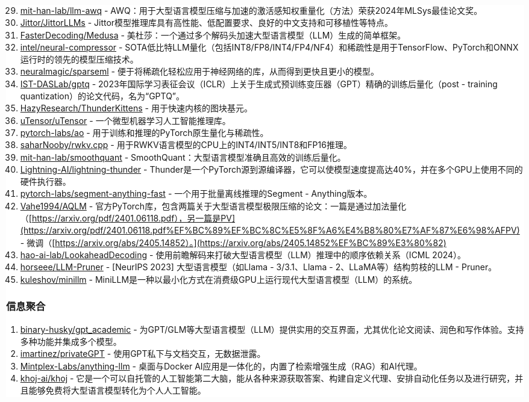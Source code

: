 29.  [mit-han-lab/llm-awq](https://github.com/mit-han-lab/llm-awq) - AWQ：用于大型语言模型压缩与加速的激活感知权重量化（方法）荣获2024年MLSys最佳论文奖。
30.  [Jittor/JittorLLMs](https://github.com/Jittor/JittorLLMs) - Jittor模型推理库具有高性能、低配置要求、良好的中文支持和可移植性等特点。
31.  [FasterDecoding/Medusa](https://github.com/FasterDecoding/Medusa) - 美杜莎：一个通过多个解码头加速大型语言模型（LLM）生成的简单框架。
32.  [intel/neural-compressor](https://github.com/intel/neural-compressor) - SOTA低比特LLM量化（包括INT8/FP8/INT4/FP4/NF4）和稀疏性是用于TensorFlow、PyTorch和ONNX运行时的领先的模型压缩技术。
33.  [neuralmagic/sparseml](https://github.com/neuralmagic/sparseml) - 便于将稀疏化轻松应用于神经网络的库，从而得到更快且更小的模型。
34.  [IST-DASLab/gptq](https://github.com/IST-DASLab/gptq) - 2023年国际学习表征会议（ICLR）上关于生成式预训练变压器（GPT）精确的训练后量化（post - training quantization）的论文代码，名为“GPTQ”。
35.  [HazyResearch/ThunderKittens](https://github.com/HazyResearch/ThunderKittens) - 用于快速内核的图块基元。
36.  [uTensor/uTensor](https://github.com/uTensor/uTensor) - 一个微型机器学习人工智能推理库。
37.  [pytorch-labs/ao](https://github.com/pytorch-labs/ao) - 用于训练和推理的PyTorch原生量化与稀疏性。
38.  [saharNooby/rwkv.cpp](https://github.com/saharNooby/rwkv.cpp) - 用于RWKV语言模型的CPU上的INT4/INT5/INT8和FP16推理。
39.  [mit-han-lab/smoothquant](https://github.com/mit-han-lab/smoothquant) - SmoothQuant：大型语言模型准确且高效的训练后量化。
40.  [Lightning-AI/lightning-thunder](https://github.com/Lightning-AI/lightning-thunder) - Thunder是一个PyTorch源到源编译器，它可以使模型速度提高达40%，并在多个GPU上使用不同的硬件执行器。
41.  [pytorch-labs/segment-anything-fast](https://github.com/pytorch-labs/segment-anything-fast) - 一个用于批量离线推理的Segment - Anything版本。
42.  [Vahe1994/AQLM](https://github.com/Vahe1994/AQLM) - 官方PyTorch库，包含两篇关于大型语言模型极限压缩的论文：一篇是通过加法量化（[https://arxiv.org/pdf/2401.06118.pdf），另一篇是PV](https://arxiv.org/pdf/2401.06118.pdf%EF%BC%89%EF%BC%8C%E5%8F%A6%E4%B8%80%E7%AF%87%E6%98%AFPV) - 微调（[https://arxiv.org/abs/2405.14852）。](https://arxiv.org/abs/2405.14852%EF%BC%89%E3%80%82)
43.  [hao-ai-lab/LookaheadDecoding](https://github.com/hao-ai-lab/LookaheadDecoding) - 使用前瞻解码来打破大型语言模型（LLM）推理中的顺序依赖关系（ICML 2024）。
44.  [horseee/LLM-Pruner](https://github.com/horseee/LLM-Pruner) - \[NeurIPS 2023\] 大型语言模型（如Llama - 3/3.1、Llama - 2、LLaMA等）结构剪枝的LLM - Pruner。
45.  [kuleshov/minillm](https://github.com/kuleshov/minillm) - MiniLLM是一种以最小化方式在消费级GPU上运行现代大型语言模型（LLM）的系统。

### 信息聚合

[](https://github.com/CoderSJX/AI-Resources-Central#%E4%BF%A1%E6%81%AF%E8%81%9A%E5%90%88)

1.  [binary-husky/gpt\_academic](https://github.com/binary-husky/gpt_academic) - 为GPT/GLM等大型语言模型（LLM）提供实用的交互界面，尤其优化论文阅读、润色和写作体验。支持多种功能并集成多个模型。
2.  [imartinez/privateGPT](https://github.com/imartinez/privateGPT) - 使用GPT私下与文档交互，无数据泄露。
3.  [Mintplex-Labs/anything-llm](https://github.com/Mintplex-Labs/anything-llm) - 桌面与Docker AI应用是一体化的，内置了检索增强生成（RAG）和AI代理。
4.  [khoj-ai/khoj](https://github.com/khoj-ai/khoj) - 它是一个可以自托管的人工智能第二大脑，能从各种来源获取答案、构建自定义代理、安排自动化任务以及进行研究，并且能够免费将大型语言模型转化为个人人工智能。
